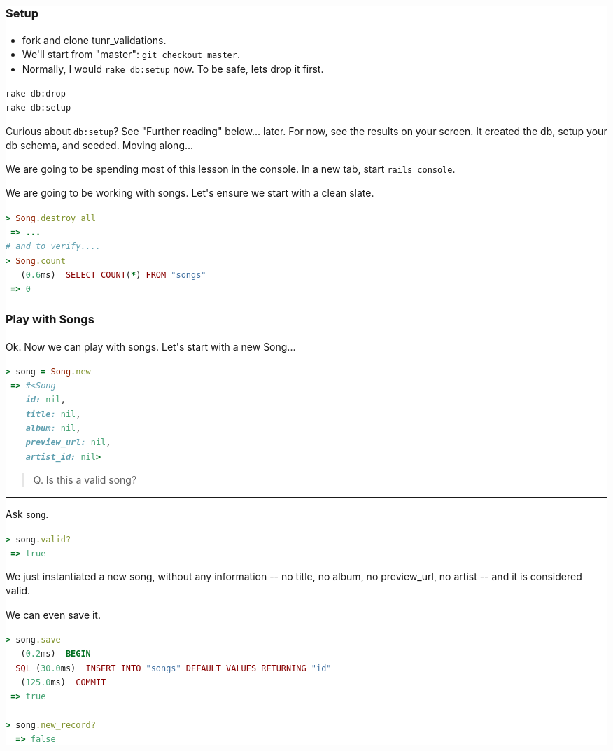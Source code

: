 ### Setup

- fork and clone [tunr_validations](https://github.com/ga-dc/tunr_validations).
- We'll start from "master": `git checkout master`.
- Normally, I would `rake db:setup` now.  To be safe, lets drop it first.

```
rake db:drop
rake db:setup
```

Curious about `db:setup`?  See "Further reading" below... later.  For now, see the results on your screen.  It created the db, setup your db schema, and seeded.  Moving along...

We are going to be spending most of this lesson in the console.  In a new tab, start `rails console`.

We are going to be working with songs.  Let's ensure we start with a clean slate.
``` ruby
> Song.destroy_all
 => ...
# and to verify....
> Song.count
   (0.6ms)  SELECT COUNT(*) FROM "songs"
 => 0
```

### Play with Songs

Ok.  Now we can play with songs.  Let's start with a new Song...

``` ruby
> song = Song.new
 => #<Song
    id: nil,
    title: nil,
    album: nil,
    preview_url: nil,
    artist_id: nil>
```

> Q. Is this a valid song?
---

Ask `song`.

``` ruby
> song.valid?
 => true
```

We just instantiated a new song, without any information -- no title, no album, no preview_url, no artist -- and it is considered valid.

We can even save it.
``` ruby
> song.save
   (0.2ms)  BEGIN
  SQL (30.0ms)  INSERT INTO "songs" DEFAULT VALUES RETURNING "id"
   (125.0ms)  COMMIT
 => true

> song.new_record?
  => false
```
